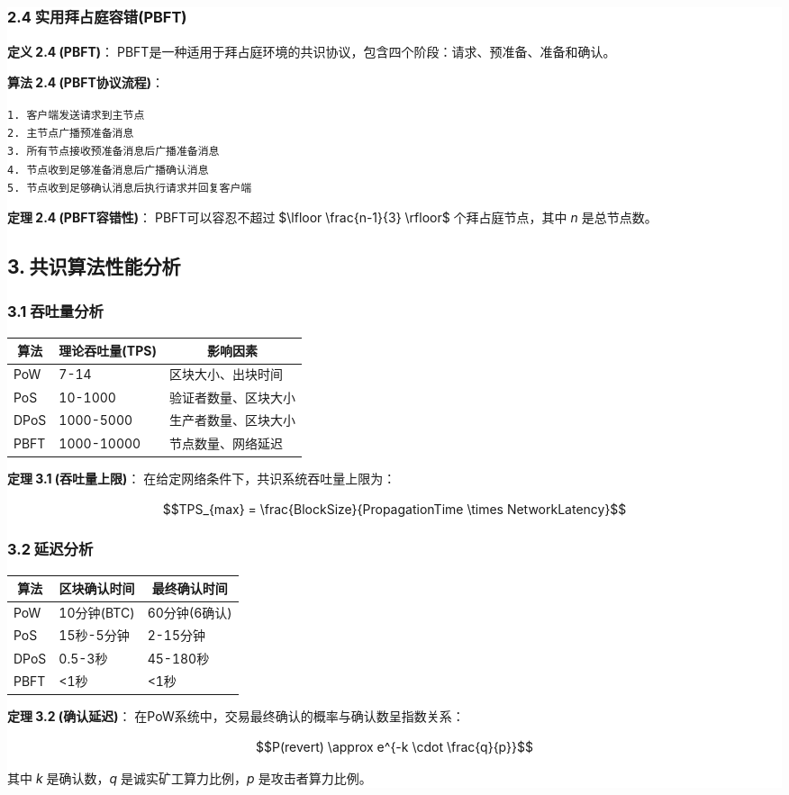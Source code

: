 ### 2.4 实用拜占庭容错(PBFT)

**定义 2.4 (PBFT)**：
PBFT是一种适用于拜占庭环境的共识协议，包含四个阶段：请求、预准备、准备和确认。

**算法 2.4 (PBFT协议流程)**：

```text
1. 客户端发送请求到主节点
2. 主节点广播预准备消息
3. 所有节点接收预准备消息后广播准备消息
4. 节点收到足够准备消息后广播确认消息
5. 节点收到足够确认消息后执行请求并回复客户端
```

**定理 2.4 (PBFT容错性)**：
PBFT可以容忍不超过 $\lfloor \frac{n-1}{3} \rfloor$ 个拜占庭节点，其中 $n$ 是总节点数。

## 3. 共识算法性能分析

### 3.1 吞吐量分析

| 算法 | 理论吞吐量(TPS) | 影响因素 |
|------|----------------|---------|
| PoW  | 7-14           | 区块大小、出块时间 |
| PoS  | 10-1000        | 验证者数量、区块大小 |
| DPoS | 1000-5000      | 生产者数量、区块大小 |
| PBFT | 1000-10000     | 节点数量、网络延迟 |

**定理 3.1 (吞吐量上限)**：
在给定网络条件下，共识系统吞吐量上限为：

$$TPS_{max} = \frac{BlockSize}{PropagationTime \times NetworkLatency}$$

### 3.2 延迟分析

| 算法 | 区块确认时间 | 最终确认时间 |
|------|------------|-------------|
| PoW  | 10分钟(BTC) | 60分钟(6确认) |
| PoS  | 15秒-5分钟  | 2-15分钟    |
| DPoS | 0.5-3秒    | 45-180秒    |
| PBFT | <1秒       | <1秒        |

**定理 3.2 (确认延迟)**：
在PoW系统中，交易最终确认的概率与确认数呈指数关系：

$$P(revert) \approx e^{-k \cdot \frac{q}{p}}$$

其中 $k$ 是确认数，$q$ 是诚实矿工算力比例，$p$ 是攻击者算力比例。
